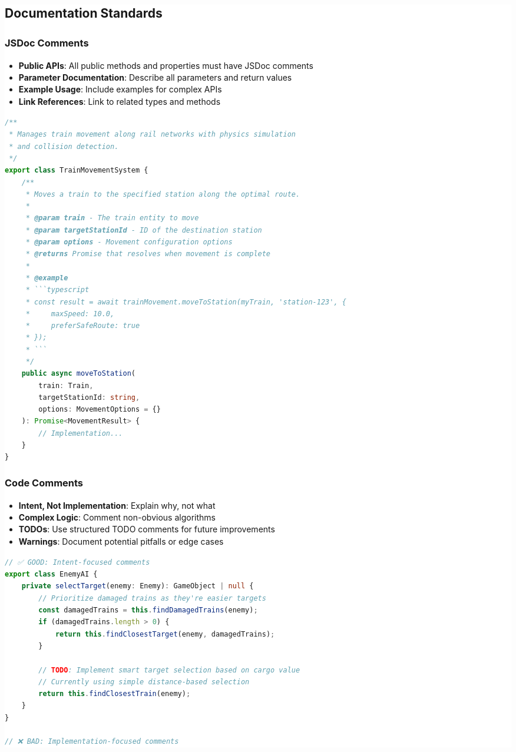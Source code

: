 ## Documentation Standards

### JSDoc Comments
- **Public APIs**: All public methods and properties must have JSDoc comments
- **Parameter Documentation**: Describe all parameters and return values
- **Example Usage**: Include examples for complex APIs
- **Link References**: Link to related types and methods

```typescript
/**
 * Manages train movement along rail networks with physics simulation
 * and collision detection.
 */
export class TrainMovementSystem {
    /**
     * Moves a train to the specified station along the optimal route.
     * 
     * @param train - The train entity to move
     * @param targetStationId - ID of the destination station
     * @param options - Movement configuration options
     * @returns Promise that resolves when movement is complete
     * 
     * @example
     * ```typescript
     * const result = await trainMovement.moveToStation(myTrain, 'station-123', {
     *     maxSpeed: 10.0,
     *     preferSafeRoute: true
     * });
     * ```
     */
    public async moveToStation(
        train: Train,
        targetStationId: string,
        options: MovementOptions = {}
    ): Promise<MovementResult> {
        // Implementation...
    }
}
```

### Code Comments
- **Intent, Not Implementation**: Explain why, not what
- **Complex Logic**: Comment non-obvious algorithms
- **TODOs**: Use structured TODO comments for future improvements
- **Warnings**: Document potential pitfalls or edge cases

```typescript
// ✅ GOOD: Intent-focused comments
export class EnemyAI {
    private selectTarget(enemy: Enemy): GameObject | null {
        // Prioritize damaged trains as they're easier targets
        const damagedTrains = this.findDamagedTrains(enemy);
        if (damagedTrains.length > 0) {
            return this.findClosestTarget(enemy, damagedTrains);
        }
        
        // TODO: Implement smart target selection based on cargo value
        // Currently using simple distance-based selection
        return this.findClosestTrain(enemy);
    }
}

// ❌ BAD: Implementation-focused comments
```